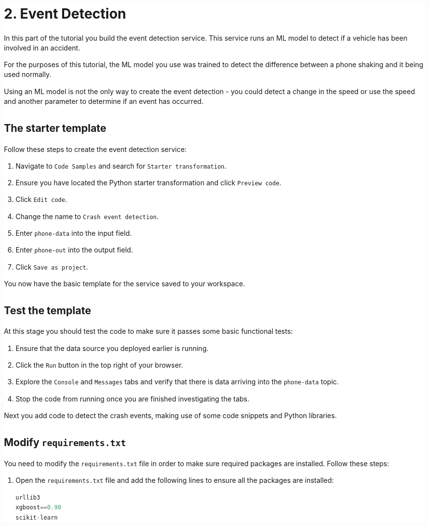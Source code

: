 # 2. Event Detection

In this part of the tutorial you build the event detection service. This service runs an ML model to detect if a vehicle has been involved in an accident.

For the purposes of this tutorial, the ML model you use was trained to detect the difference between a phone shaking and it being used normally. 

Using an ML model is not the only way to create the event detection - you could detect a change in the speed or use the speed and another parameter to determine if an event has occurred.

## The starter template

Follow these steps to create the event detection service:

1. Navigate to `Code Samples` and search for `Starter transformation`.

2. Ensure you have located the Python starter transformation and click `Preview code`.

3. Click `Edit code`.

4. Change the name to `Crash event detection`.

5. Enter `phone-data` into the input field.

6. Enter `phone-out` into the output field.

7. Click `Save as project`.

You now have the basic template for the service saved to your workspace.

## Test the template

At this stage you should test the code to make sure it passes some basic functional tests:

1. Ensure that the data source you deployed earlier is running.

2. Click the `Run` button in the top right of your browser.

3. Explore the `Console` and `Messages` tabs and verify that there is data arriving into the `phone-data` topic.

4. Stop the code from running once you are finished investigating the tabs.

Next you add code to detect the crash events, making use of some code snippets and Python libraries.

## Modify `requirements.txt`

You need to modify the `requirements.txt` file in order to make sure required packages are installed. Follow these steps:

1. Open the `requirements.txt` file and add the following lines to ensure all the packages are installed:

	```python
	urllib3
	xgboost==0.90
	scikit-learn 
	```
